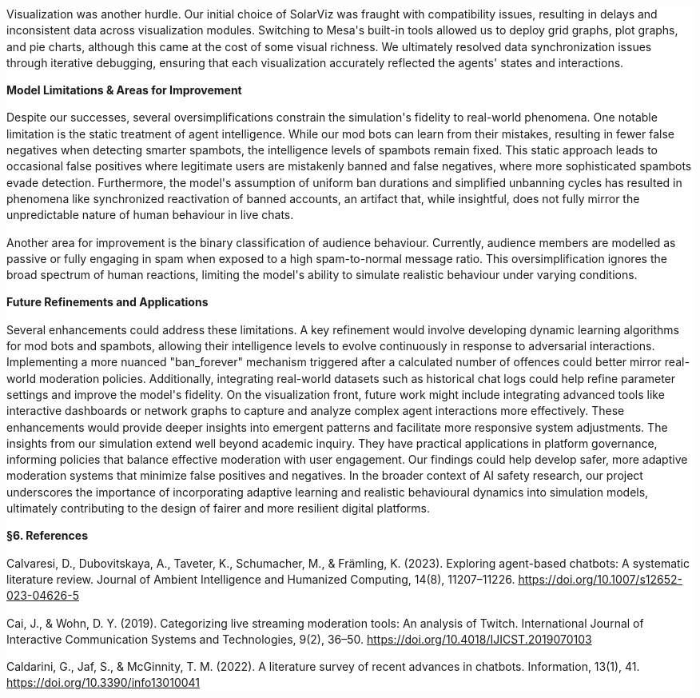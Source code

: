 Visualization was another hurdle. Our initial choice of SolarViz was fraught with compatibility issues, resulting in delays and inconsistent data across visualization modules. Switching to Mesa's built-in tools allowed us to deploy grid graphs, plot graphs, and pie charts, although this came at the cost of some visual richness. We ultimately resolved data synchronization issues through iterative debugging, ensuring that each visualization accurately reflected the agents' states and interactions.

**Model Limitations & Areas for Improvement**

Despite our successes, several oversimplifications constrain the simulation's fidelity to real-world phenomena. One notable limitation is the static treatment of agent intelligence. While our mod bots can learn from their mistakes, resulting in fewer false negatives when detecting smarter spambots, the intelligence levels of spambots remain fixed. This static approach leads to occasional false positives where legitimate users are mistakenly banned and false negatives, where more sophisticated spambots evade detection. Furthermore, the model's assumption of uniform ban durations and simplified unbanning cycles has resulted in phenomena like synchronized reactivation of banned accounts, an artifact that, while insightful, does not fully mirror the unpredictable nature of human behaviour in live chats.

Another area for improvement is the binary classification of audience behaviour. Currently, audience members are modelled as passive or fully engaging in spam when exposed to a high spam-to-normal message ratio. This oversimplification ignores the broad spectrum of human reactions, limiting the model's ability to simulate realistic behaviour under varying conditions.

**Future Refinements and Applications**

Several enhancements could address these limitations. A key refinement would involve developing dynamic learning algorithms for mod bots and spambots, allowing their intelligence levels to evolve continuously in response to adversarial interactions. Implementing a more nuanced "ban_forever" mechanism triggered after a calculated number of offences could better mirror real-world moderation policies. Additionally, integrating real-world datasets such as historical chat logs could help refine parameter settings and improve the model's fidelity.
On the visualization front, future work might include integrating advanced tools like interactive dashboards or network graphs to capture and analyze complex agent interactions more effectively. These enhancements would provide deeper insights into emergent patterns and facilitate more responsive system adjustments.
The insights from our simulation extend well beyond academic inquiry. They have practical applications in platform governance, informing policies that balance effective moderation with user engagement. Our findings could help develop safer, more adaptive moderation systems that minimize false positives and negatives. In the broader context of AI safety research, our project underscores the importance of incorporating adaptive learning and realistic behavioural dynamics into simulation models, ultimately contributing to the design of fairer and more resilient digital platforms.

**§6. References**

Calvaresi, D., Dubovitskaya, A., Taveter, K., Schumacher, M., & Främling, K. (2023). Exploring agent-based chatbots: A systematic literature review. Journal of Ambient Intelligence and Humanized Computing, 14(8), 11207–11226. https://doi.org/10.1007/s12652-023-04626-5 

Cai, J., & Wohn, D. Y. (2019). Categorizing live streaming moderation tools: An analysis of Twitch. International Journal of Interactive Communication Systems and Technologies, 9(2), 36–50. https://doi.org/10.4018/IJICST.2019070103

Caldarini, G., Jaf, S., & McGinnity, T. M. (2022). A literature survey of recent advances in chatbots. Information, 13(1), 41. https://doi.org/10.3390/info13010041
